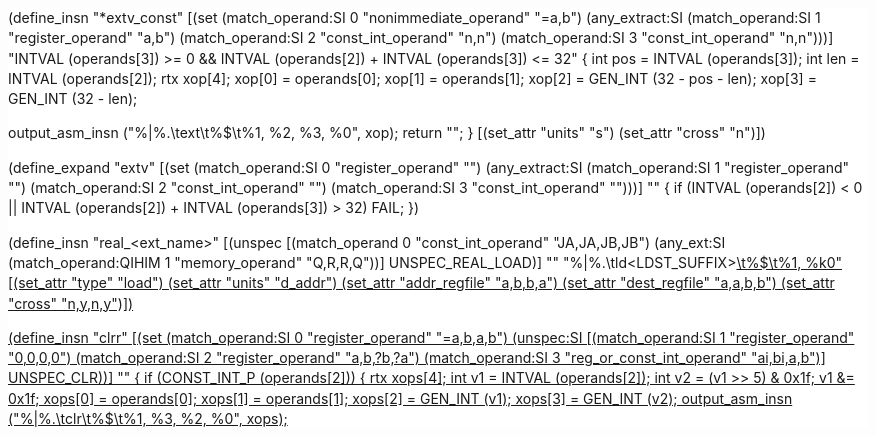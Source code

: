(define_insn "*ext<z>v_const"
  [(set (match_operand:SI 0 "nonimmediate_operand" "=a,b")
	(any_extract:SI (match_operand:SI 1 "register_operand" "a,b")
			(match_operand:SI 2 "const_int_operand" "n,n")
			(match_operand:SI 3 "const_int_operand" "n,n")))]
  "INTVAL (operands[3]) >= 0
   && INTVAL (operands[2]) + INTVAL (operands[3]) <= 32"
{
  int pos = INTVAL (operands[3]);
  int len = INTVAL (operands[2]);
  rtx xop[4];
  xop[0] = operands[0];
  xop[1] = operands[1];
  xop[2] = GEN_INT (32 - pos - len);
  xop[3] = GEN_INT (32 - len);

  output_asm_insn ("%|%.\\text<zu>\\t%$\\t%1, %2, %3, %0", xop);
  return "";
}
  [(set_attr "units" "s")
   (set_attr "cross" "n")])

(define_expand "ext<z>v"
  [(set (match_operand:SI 0 "register_operand" "")
	(any_extract:SI (match_operand:SI 1 "register_operand" "")
			(match_operand:SI 2 "const_int_operand" "")
			(match_operand:SI 3 "const_int_operand" "")))]
  ""
{
   if (INTVAL (operands[2]) < 0
       || INTVAL (operands[2]) + INTVAL (operands[3]) > 32)
     FAIL;
})

(define_insn "real_<ext_name><mode>"
  [(unspec [(match_operand 0 "const_int_operand" "JA,JA,JB,JB")
	    (any_ext:SI (match_operand:QIHIM 1 "memory_operand" "Q,R,R,Q"))]
	   UNSPEC_REAL_LOAD)]
  ""
  "%|%.\\tld<LDST_SUFFIX><u>\\t%$\\t%1, %k0"
  [(set_attr "type" "load")
   (set_attr "units" "d_addr")
   (set_attr "addr_regfile" "a,b,b,a")
   (set_attr "dest_regfile" "a,a,b,b")
   (set_attr "cross" "n,y,n,y")])

(define_insn "clrr"
  [(set (match_operand:SI 0 "register_operand" "=a,b,a,b")
	(unspec:SI [(match_operand:SI 1 "register_operand" "0,0,0,0")
		    (match_operand:SI 2 "register_operand" "a,b,?b,?a")
		    (match_operand:SI 3 "reg_or_const_int_operand" "ai,bi,a,b")]
		   UNSPEC_CLR))]
  ""
{
  if (CONST_INT_P (operands[2]))
    {
      rtx xops[4];
      int v1 = INTVAL (operands[2]);
      int v2 = (v1 >> 5) & 0x1f;
      v1 &= 0x1f;
      xops[0] = operands[0];
      xops[1] = operands[1];
      xops[2] = GEN_INT (v1);
      xops[3] = GEN_INT (v2);
      output_asm_insn ("%|%.\\tclr\\t%$\\t%1, %3, %2, %0", xops);